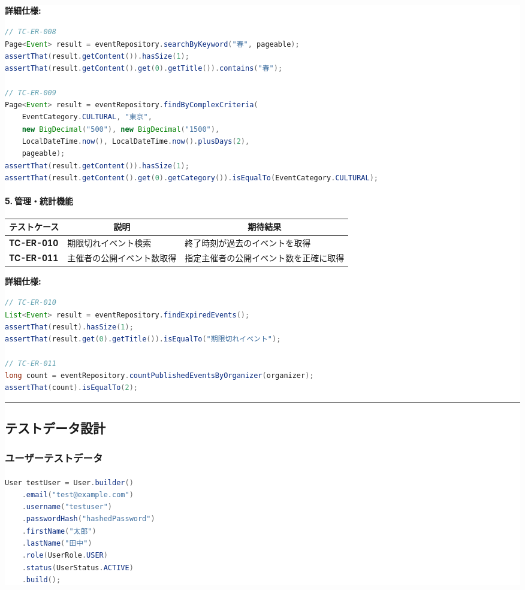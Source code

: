 **詳細仕様:**
```java
// TC-ER-008
Page<Event> result = eventRepository.searchByKeyword("春", pageable);
assertThat(result.getContent()).hasSize(1);
assertThat(result.getContent().get(0).getTitle()).contains("春");

// TC-ER-009
Page<Event> result = eventRepository.findByComplexCriteria(
    EventCategory.CULTURAL, "東京", 
    new BigDecimal("500"), new BigDecimal("1500"),
    LocalDateTime.now(), LocalDateTime.now().plusDays(2),
    pageable);
assertThat(result.getContent()).hasSize(1);
assertThat(result.getContent().get(0).getCategory()).isEqualTo(EventCategory.CULTURAL);
```

#### 5. 管理・統計機能

| テストケース | 説明 | 期待結果 |
|-------------|------|----------|
| **TC-ER-010** | 期限切れイベント検索 | 終了時刻が過去のイベントを取得 |
| **TC-ER-011** | 主催者の公開イベント数取得 | 指定主催者の公開イベント数を正確に取得 |

**詳細仕様:**
```java
// TC-ER-010
List<Event> result = eventRepository.findExpiredEvents();
assertThat(result).hasSize(1);
assertThat(result.get(0).getTitle()).isEqualTo("期限切れイベント");

// TC-ER-011
long count = eventRepository.countPublishedEventsByOrganizer(organizer);
assertThat(count).isEqualTo(2);
```

---

## テストデータ設計

### ユーザーテストデータ

```java
User testUser = User.builder()
    .email("test@example.com")
    .username("testuser")
    .passwordHash("hashedPassword")
    .firstName("太郎")
    .lastName("田中")
    .role(UserRole.USER)
    .status(UserStatus.ACTIVE)
    .build();
```
